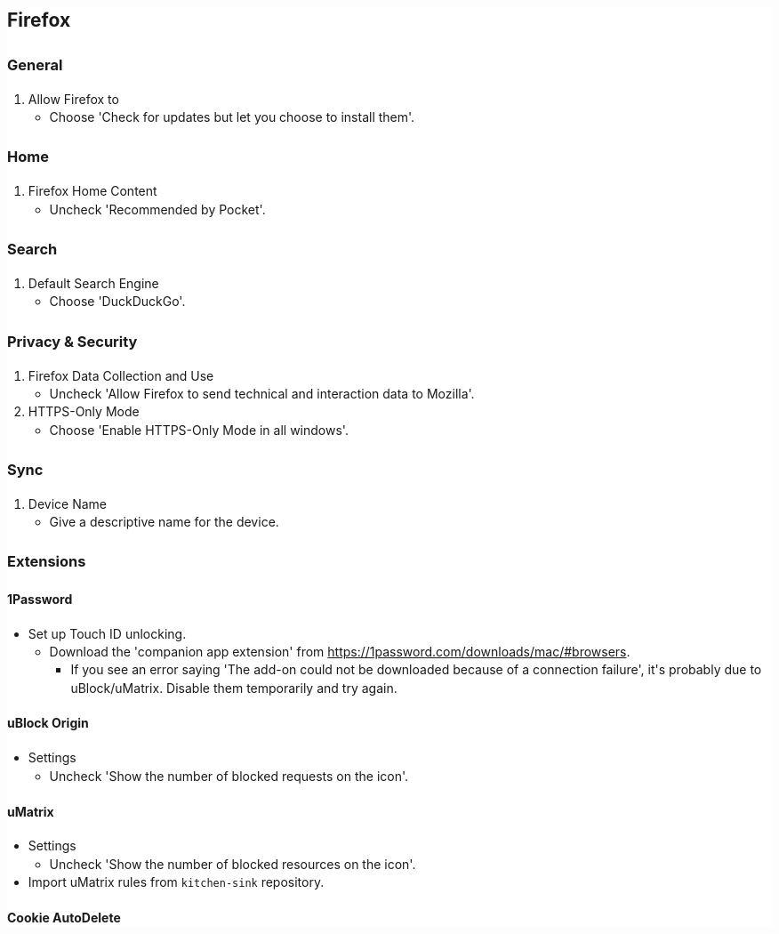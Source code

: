 ## Firefox

### General

1. Allow Firefox to
   - Choose 'Check for updates but let you choose to install them'.

### Home

1. Firefox Home Content
   - Uncheck 'Recommended by Pocket'.

### Search

1. Default Search Engine
   - Choose 'DuckDuckGo'.

### Privacy & Security

1. Firefox Data Collection and Use
   - Uncheck 'Allow Firefox to send technical and interaction data to Mozilla'.
1. HTTPS-Only Mode
   - Choose 'Enable HTTPS-Only Mode in all windows'.

### Sync

1. Device Name
   - Give a descriptive name for the device.

### Extensions

#### 1Password

- Set up Touch ID unlocking.
  - Download the 'companion app extension' from
    <https://1password.com/downloads/mac/#browsers>.
    - If you see an error saying 'The add-on could not be downloaded because of
      a connection failure', it's probably due to uBlock/uMatrix. Disable them
      temporarily and try again.

#### uBlock Origin

- Settings
  - Uncheck 'Show the number of blocked requests on the icon'.

#### uMatrix

- Settings
  - Uncheck 'Show the number of blocked resources on the icon'.
- Import uMatrix rules from `kitchen-sink` repository.

#### Cookie AutoDelete
